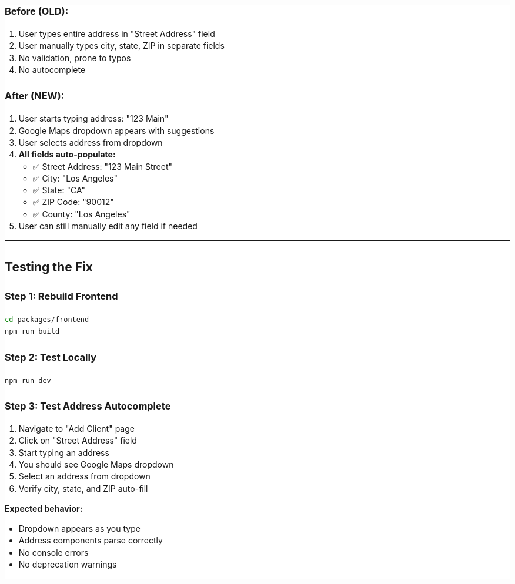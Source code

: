 ### Before (OLD):
1. User types entire address in "Street Address" field
2. User manually types city, state, ZIP in separate fields
3. No validation, prone to typos
4. No autocomplete

### After (NEW):
1. User starts typing address: "123 Main"
2. Google Maps dropdown appears with suggestions
3. User selects address from dropdown
4. **All fields auto-populate:**
   - ✅ Street Address: "123 Main Street"
   - ✅ City: "Los Angeles"
   - ✅ State: "CA"
   - ✅ ZIP Code: "90012"
   - ✅ County: "Los Angeles"
5. User can still manually edit any field if needed

---

## Testing the Fix

### Step 1: Rebuild Frontend

```bash
cd packages/frontend
npm run build
```

### Step 2: Test Locally

```bash
npm run dev
```

### Step 3: Test Address Autocomplete

1. Navigate to "Add Client" page
2. Click on "Street Address" field
3. Start typing an address
4. You should see Google Maps dropdown
5. Select an address from dropdown
6. Verify city, state, and ZIP auto-fill

**Expected behavior:**
- Dropdown appears as you type
- Address components parse correctly
- No console errors
- No deprecation warnings

---
